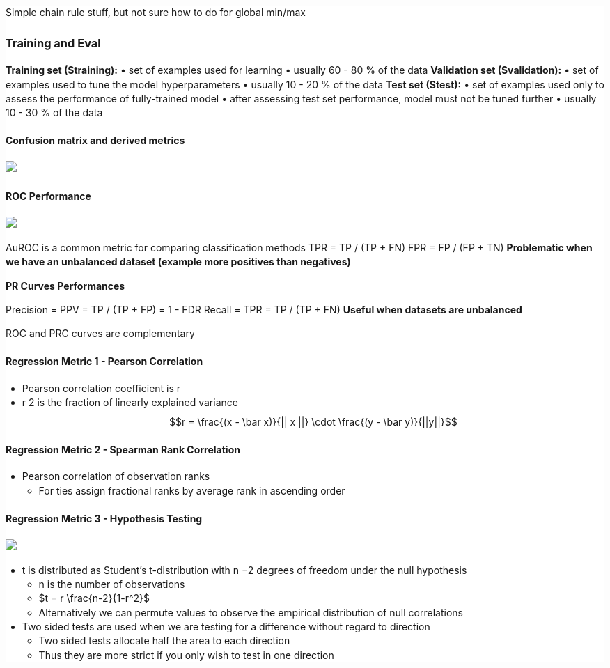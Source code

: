 Simple chain rule stuff, but not sure how to do for global min/max

### Training and Eval
**Training set (Straining):**
	• set of examples used for learning
	• usually 60 - 80 % of the data
**Validation set (Svalidation):**
	• set of examples used to tune the model hyperparameters
	• usually 10 - 20 % of the data
**Test set (Stest):**
• set of examples used only to assess the performance of fully-trained model
• after assessing test set performance, model must not be tuned further
• usually 10 - 30 % of the data

#### Confusion matrix and derived metrics


![](https://i.imgur.com/gYXRJHT.png)

#### ROC Performance

![](https://i.imgur.com/Yz1WbLH.png)


AuROC is a common metric for comparing classification methods
TPR = TP / (TP + FN)
FPR = FP / (FP + TN)
**Problematic when we have an unbalanced dataset (example more positives than negatives)**

**PR Curves Performances**

Precision = PPV = TP / (TP + FP) = 1 - FDR
Recall = TPR = TP / (TP + FN)
**Useful when datasets are unbalanced**

ROC and PRC curves are complementary

#### Regression Metric 1 - Pearson Correlation
* Pearson correlation coefficient is r
* r 2 is the fraction of linearly explained variance
$$r = \frac{(x - \bar x)}{|| x ||} \cdot \frac{(y - \bar y)}{||y||}$$

#### Regression Metric 2 - Spearman Rank Correlation

* Pearson correlation of observation ranks
	* For ties assign fractional ranks by average rank in ascending order

#### Regression Metric 3 - Hypothesis Testing

![](https://i.imgur.com/qm3bQP0.png)

* t is distributed as Student’s t-distribution with n −2 degrees of freedom under the null hypothesis
	* n is the number of observations 
	* $t = r \frac{n-2}{1-r^2}$
	* Alternatively we can permute values to observe the empirical distribution of null correlations
* Two sided tests are used when we are testing for a difference without regard to direction
	* Two sided tests allocate half the area to each direction
	* Thus they are more strict if you only wish to test in one direction
